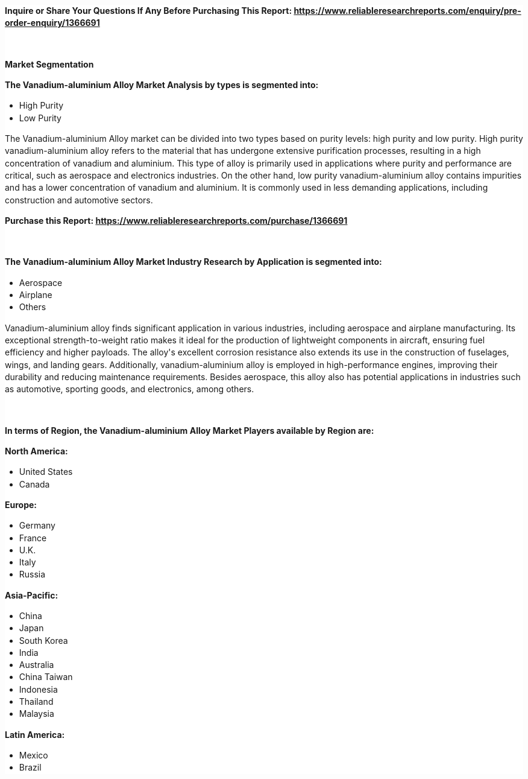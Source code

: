 <p><strong>Inquire or Share Your Questions If Any Before Purchasing This Report: <a href="https://www.reliableresearchreports.com/enquiry/pre-order-enquiry/1366691">https://www.reliableresearchreports.com/enquiry/pre-order-enquiry/1366691</a></strong></p>
<p>&nbsp;</p>
<p><strong>Market Segmentation</strong></p>
<p><strong>The Vanadium-aluminium Alloy Market Analysis by types is segmented into:</strong></p>
<p><ul><li>High Purity</li><li>Low Purity</li></ul></p>
<p><p>The Vanadium-aluminium Alloy market can be divided into two types based on purity levels: high purity and low purity. High purity vanadium-aluminium alloy refers to the material that has undergone extensive purification processes, resulting in a high concentration of vanadium and aluminium. This type of alloy is primarily used in applications where purity and performance are critical, such as aerospace and electronics industries. On the other hand, low purity vanadium-aluminium alloy contains impurities and has a lower concentration of vanadium and aluminium. It is commonly used in less demanding applications, including construction and automotive sectors.</p></p>
<p><strong>Purchase this Report:&nbsp;<a href="https://www.reliableresearchreports.com/purchase/1366691">https://www.reliableresearchreports.com/purchase/1366691</a></strong></p>
<p>&nbsp;</p>
<p><strong>The Vanadium-aluminium Alloy Market Industry Research by Application is segmented into:</strong></p>
<p><ul><li>Aerospace</li><li>Airplane</li><li>Others</li></ul></p>
<p><p>Vanadium-aluminium alloy finds significant application in various industries, including aerospace and airplane manufacturing. Its exceptional strength-to-weight ratio makes it ideal for the production of lightweight components in aircraft, ensuring fuel efficiency and higher payloads. The alloy's excellent corrosion resistance also extends its use in the construction of fuselages, wings, and landing gears. Additionally, vanadium-aluminium alloy is employed in high-performance engines, improving their durability and reducing maintenance requirements. Besides aerospace, this alloy also has potential applications in industries such as automotive, sporting goods, and electronics, among others.</p></p>
<p>&nbsp;</p>
<p><strong>In terms of Region, the Vanadium-aluminium Alloy Market Players available by Region are:</strong></p>
<p>
    <p> <strong> North America: </strong>
        <ul>
            <li>United States</li>
            <li>Canada</li>
        </ul>
        </p> 
    <p> <strong> Europe: </strong>
        <ul>
            <li>Germany</li>
            <li>France</li>
            <li>U.K.</li>
            <li>Italy</li>
            <li>Russia</li>
        </ul>
        </p> 
    <p> <strong> Asia-Pacific: </strong>
        <ul>
            <li>China</li>
            <li>Japan</li>
            <li>South Korea</li>
            <li>India</li>
            <li>Australia</li>
            <li>China Taiwan</li>
            <li>Indonesia</li>
            <li>Thailand</li>
            <li>Malaysia</li>
        </ul>
        </p> 
    <p> <strong> Latin America: </strong>
        <ul>
            <li>Mexico</li>
            <li>Brazil</li>